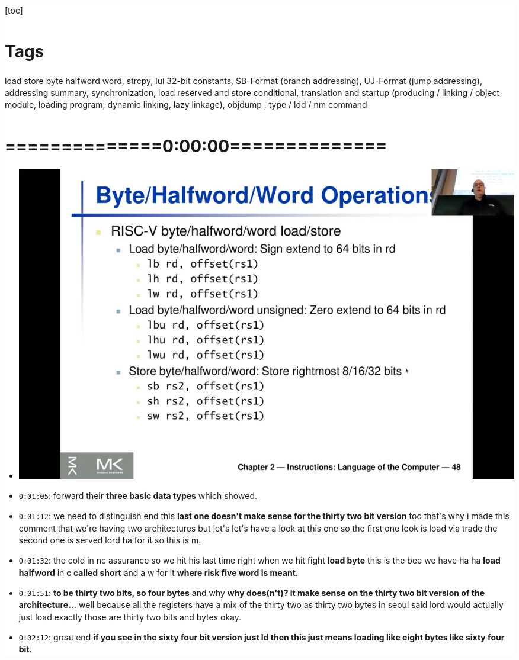 


[toc]
# Tags
load store byte halfword word, strcpy, lui 32-bit constants, SB-Format (branch addressing), UJ-Format (jump addressing), addressing summary, synchronization, load reserved and store conditional, translation and startup (producing / linking / object module, loading program, dynamic linking, lazy linkage), objdump , type / ldd / nm command
# ==============0:00:00==============

- ![new_1](./_Computer-Architecture-Chapter-2-2022-11-15-slide-47-to-64_imgs/new_00:00:09_0001.png)





- `0:01:05`: forward their **three basic data types** which showed.
- `0:01:12`: we need to distinguish end this **last one doesn't make sense for the thirty two bit version** too that's why i made this comment that we're having two architectures but let's let's have a look at this one so the first one look is load via trade the second one is served lord ha for it so this is m.
- `0:01:32`: the cold in nc assurance so we hit his last time right when we hit fight **load byte** this is the bee we have ha ha **load halfword** in **c called short** and a w for it **where risk five word is meant**.
- `0:01:51`: **to be thirty two bits, so four bytes** and why **why does(n't)? it make sense on the thirty two bit version of the architecture...** well because all the registers have a mix of the thirty two as thirty two bytes in seoul said lord would actually just load exactly those are thirty two bits and bytes okay.
- `0:02:12`: great end **if you see in the sixty four bit version just ld then this just means loading like eight bytes like sixty four bit**.

